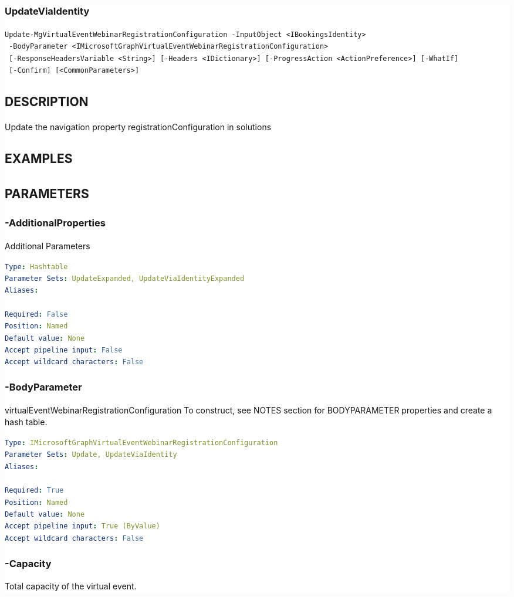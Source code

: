 ### UpdateViaIdentity
```
Update-MgVirtualEventWebinarRegistrationConfiguration -InputObject <IBookingsIdentity>
 -BodyParameter <IMicrosoftGraphVirtualEventWebinarRegistrationConfiguration>
 [-ResponseHeadersVariable <String>] [-Headers <IDictionary>] [-ProgressAction <ActionPreference>] [-WhatIf]
 [-Confirm] [<CommonParameters>]
```

## DESCRIPTION
Update the navigation property registrationConfiguration in solutions

## EXAMPLES

## PARAMETERS

### -AdditionalProperties
Additional Parameters

```yaml
Type: Hashtable
Parameter Sets: UpdateExpanded, UpdateViaIdentityExpanded
Aliases:

Required: False
Position: Named
Default value: None
Accept pipeline input: False
Accept wildcard characters: False
```

### -BodyParameter
virtualEventWebinarRegistrationConfiguration
To construct, see NOTES section for BODYPARAMETER properties and create a hash table.

```yaml
Type: IMicrosoftGraphVirtualEventWebinarRegistrationConfiguration
Parameter Sets: Update, UpdateViaIdentity
Aliases:

Required: True
Position: Named
Default value: None
Accept pipeline input: True (ByValue)
Accept wildcard characters: False
```

### -Capacity
Total capacity of the virtual event.
